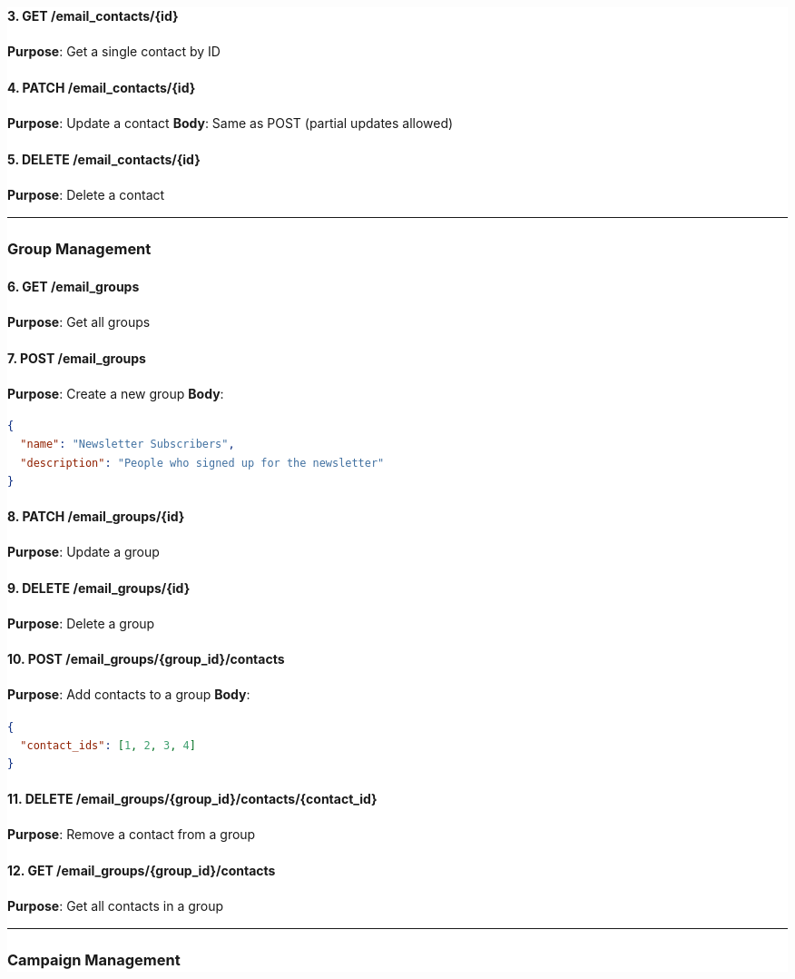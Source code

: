 #### 3. GET /email_contacts/{id}
**Purpose**: Get a single contact by ID

#### 4. PATCH /email_contacts/{id}
**Purpose**: Update a contact
**Body**: Same as POST (partial updates allowed)

#### 5. DELETE /email_contacts/{id}
**Purpose**: Delete a contact

---

### Group Management

#### 6. GET /email_groups
**Purpose**: Get all groups

#### 7. POST /email_groups
**Purpose**: Create a new group
**Body**:
```json
{
  "name": "Newsletter Subscribers",
  "description": "People who signed up for the newsletter"
}
```

#### 8. PATCH /email_groups/{id}
**Purpose**: Update a group

#### 9. DELETE /email_groups/{id}
**Purpose**: Delete a group

#### 10. POST /email_groups/{group_id}/contacts
**Purpose**: Add contacts to a group
**Body**:
```json
{
  "contact_ids": [1, 2, 3, 4]
}
```

#### 11. DELETE /email_groups/{group_id}/contacts/{contact_id}
**Purpose**: Remove a contact from a group

#### 12. GET /email_groups/{group_id}/contacts
**Purpose**: Get all contacts in a group

---

### Campaign Management
